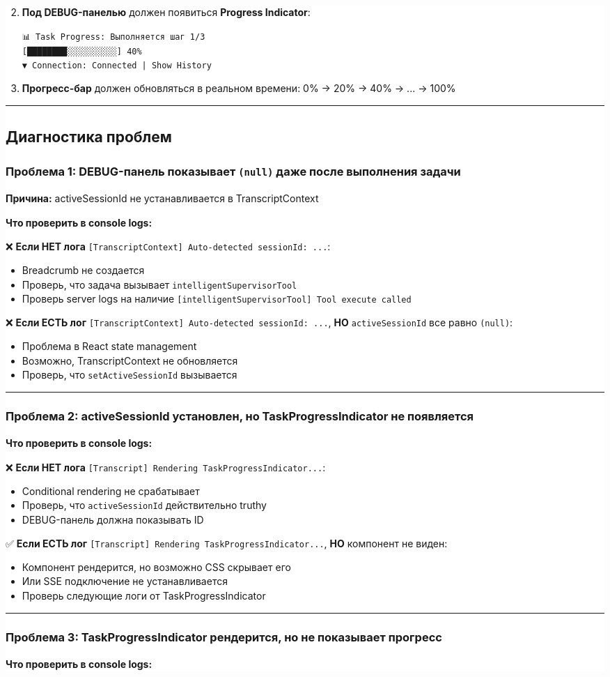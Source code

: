 2. **Под DEBUG-панелью** должен появиться **Progress Indicator**:
   ```
   📊 Task Progress: Выполняется шаг 1/3
   [████████░░░░░░░░░░] 40%
   ▼ Connection: Connected | Show History
   ```

3. **Прогресс-бар** должен обновляться в реальном времени: 0% → 20% → 40% → ... → 100%

---

## Диагностика проблем

### Проблема 1: DEBUG-панель показывает `(null)` даже после выполнения задачи

**Причина:** activeSessionId не устанавливается в TranscriptContext

**Что проверить в console logs:**

❌ **Если НЕТ лога** `[TranscriptContext] Auto-detected sessionId: ...`:
- Breadcrumb не создается
- Проверь, что задача вызывает `intelligentSupervisorTool`
- Проверь server logs на наличие `[intelligentSupervisorTool] Tool execute called`

❌ **Если ЕСТЬ лог** `[TranscriptContext] Auto-detected sessionId: ...`, **НО** `activeSessionId` все равно `(null)`:
- Проблема в React state management
- Возможно, TranscriptContext не обновляется
- Проверь, что `setActiveSessionId` вызывается

---

### Проблема 2: activeSessionId установлен, но TaskProgressIndicator не появляется

**Что проверить в console logs:**

❌ **Если НЕТ лога** `[Transcript] Rendering TaskProgressIndicator...`:
- Conditional rendering не срабатывает
- Проверь, что `activeSessionId` действительно truthy
- DEBUG-панель должна показывать ID

✅ **Если ЕСТЬ лог** `[Transcript] Rendering TaskProgressIndicator...`, **НО** компонент не виден:
- Компонент рендерится, но возможно CSS скрывает его
- Или SSE подключение не устанавливается
- Проверь следующие логи от TaskProgressIndicator

---

### Проблема 3: TaskProgressIndicator рендерится, но не показывает прогресс

**Что проверить в console logs:**
